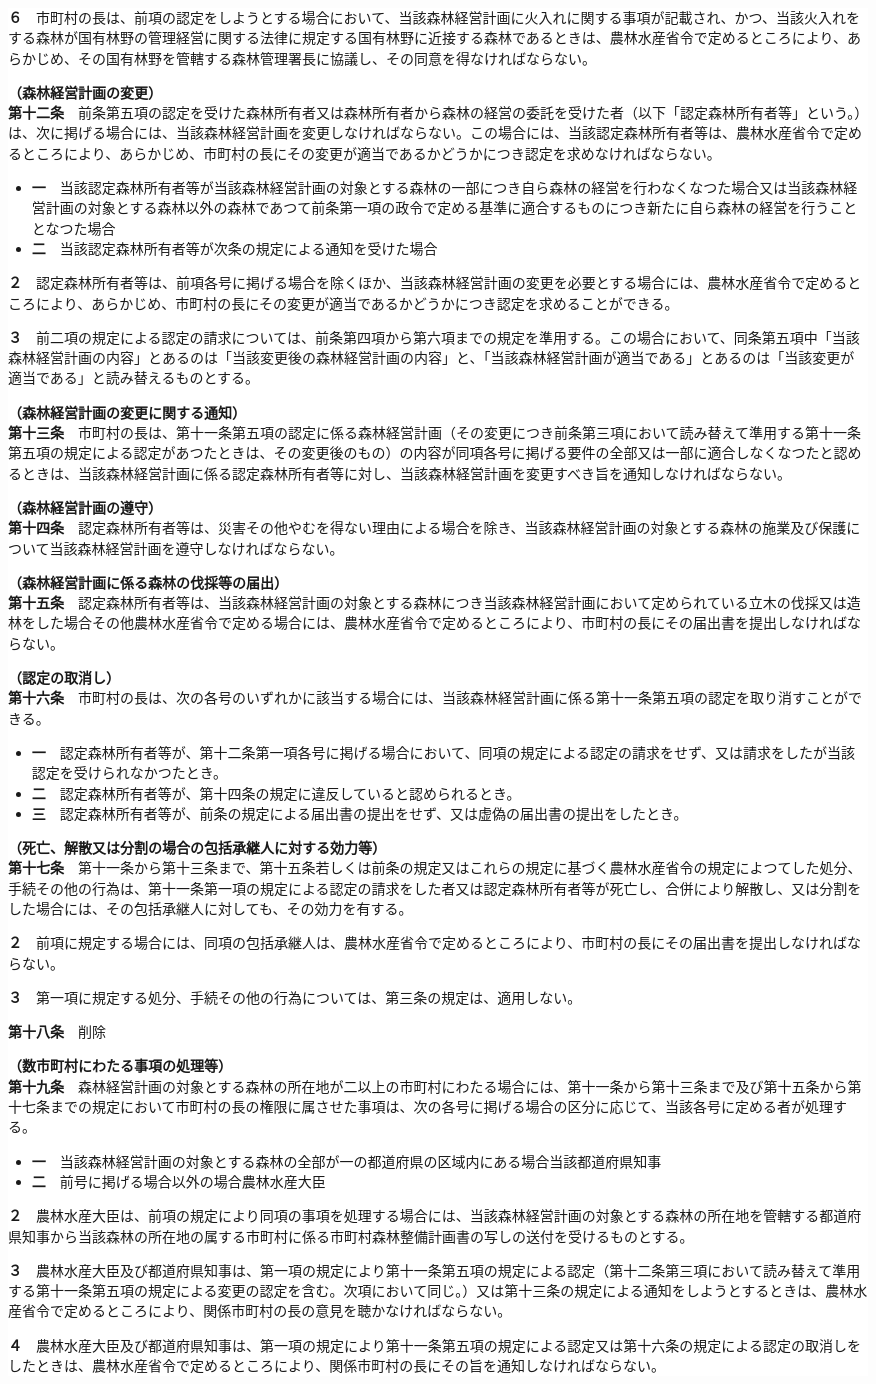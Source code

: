 **６**　市町村の長は、前項の認定をしようとする場合において、当該森林経営計画に火入れに関する事項が記載され、かつ、当該火入れをする森林が国有林野の管理経営に関する法律に規定する国有林野に近接する森林であるときは、農林水産省令で定めるところにより、あらかじめ、その国有林野を管轄する森林管理署長に協議し、その同意を得なければならない。  
  
**（森林経営計画の変更）**  
**第十二条**　前条第五項の認定を受けた森林所有者又は森林所有者から森林の経営の委託を受けた者（以下「認定森林所有者等」という。）は、次に掲げる場合には、当該森林経営計画を変更しなければならない。この場合には、当該認定森林所有者等は、農林水産省令で定めるところにより、あらかじめ、市町村の長にその変更が適当であるかどうかにつき認定を求めなければならない。  
* **一**　当該認定森林所有者等が当該森林経営計画の対象とする森林の一部につき自ら森林の経営を行わなくなつた場合又は当該森林経営計画の対象とする森林以外の森林であつて前条第一項の政令で定める基準に適合するものにつき新たに自ら森林の経営を行うこととなつた場合  
* **二**　当該認定森林所有者等が次条の規定による通知を受けた場合  
  
**２**　認定森林所有者等は、前項各号に掲げる場合を除くほか、当該森林経営計画の変更を必要とする場合には、農林水産省令で定めるところにより、あらかじめ、市町村の長にその変更が適当であるかどうかにつき認定を求めることができる。  
  
**３**　前二項の規定による認定の請求については、前条第四項から第六項までの規定を準用する。この場合において、同条第五項中「当該森林経営計画の内容」とあるのは「当該変更後の森林経営計画の内容」と、「当該森林経営計画が適当である」とあるのは「当該変更が適当である」と読み替えるものとする。  
  
**（森林経営計画の変更に関する通知）**  
**第十三条**　市町村の長は、第十一条第五項の認定に係る森林経営計画（その変更につき前条第三項において読み替えて準用する第十一条第五項の規定による認定があつたときは、その変更後のもの）の内容が同項各号に掲げる要件の全部又は一部に適合しなくなつたと認めるときは、当該森林経営計画に係る認定森林所有者等に対し、当該森林経営計画を変更すべき旨を通知しなければならない。  
  
**（森林経営計画の遵守）**  
**第十四条**　認定森林所有者等は、災害その他やむを得ない理由による場合を除き、当該森林経営計画の対象とする森林の施業及び保護について当該森林経営計画を遵守しなければならない。  
  
**（森林経営計画に係る森林の伐採等の届出）**  
**第十五条**　認定森林所有者等は、当該森林経営計画の対象とする森林につき当該森林経営計画において定められている立木の伐採又は造林をした場合その他農林水産省令で定める場合には、農林水産省令で定めるところにより、市町村の長にその届出書を提出しなければならない。  
  
**（認定の取消し）**  
**第十六条**　市町村の長は、次の各号のいずれかに該当する場合には、当該森林経営計画に係る第十一条第五項の認定を取り消すことができる。  
* **一**　認定森林所有者等が、第十二条第一項各号に掲げる場合において、同項の規定による認定の請求をせず、又は請求をしたが当該認定を受けられなかつたとき。  
* **二**　認定森林所有者等が、第十四条の規定に違反していると認められるとき。  
* **三**　認定森林所有者等が、前条の規定による届出書の提出をせず、又は虚偽の届出書の提出をしたとき。  
  
**（死亡、解散又は分割の場合の包括承継人に対する効力等）**  
**第十七条**　第十一条から第十三条まで、第十五条若しくは前条の規定又はこれらの規定に基づく農林水産省令の規定によつてした処分、手続その他の行為は、第十一条第一項の規定による認定の請求をした者又は認定森林所有者等が死亡し、合併により解散し、又は分割をした場合には、その包括承継人に対しても、その効力を有する。  
  
**２**　前項に規定する場合には、同項の包括承継人は、農林水産省令で定めるところにより、市町村の長にその届出書を提出しなければならない。  
  
**３**　第一項に規定する処分、手続その他の行為については、第三条の規定は、適用しない。  
  
**第十八条**　削除  
  
**（数市町村にわたる事項の処理等）**  
**第十九条**　森林経営計画の対象とする森林の所在地が二以上の市町村にわたる場合には、第十一条から第十三条まで及び第十五条から第十七条までの規定において市町村の長の権限に属させた事項は、次の各号に掲げる場合の区分に応じて、当該各号に定める者が処理する。  
* **一**　当該森林経営計画の対象とする森林の全部が一の都道府県の区域内にある場合当該都道府県知事  
* **二**　前号に掲げる場合以外の場合農林水産大臣  
  
**２**　農林水産大臣は、前項の規定により同項の事項を処理する場合には、当該森林経営計画の対象とする森林の所在地を管轄する都道府県知事から当該森林の所在地の属する市町村に係る市町村森林整備計画書の写しの送付を受けるものとする。  
  
**３**　農林水産大臣及び都道府県知事は、第一項の規定により第十一条第五項の規定による認定（第十二条第三項において読み替えて準用する第十一条第五項の規定による変更の認定を含む。次項において同じ。）又は第十三条の規定による通知をしようとするときは、農林水産省令で定めるところにより、関係市町村の長の意見を聴かなければならない。  
  
**４**　農林水産大臣及び都道府県知事は、第一項の規定により第十一条第五項の規定による認定又は第十六条の規定による認定の取消しをしたときは、農林水産省令で定めるところにより、関係市町村の長にその旨を通知しなければならない。  
  